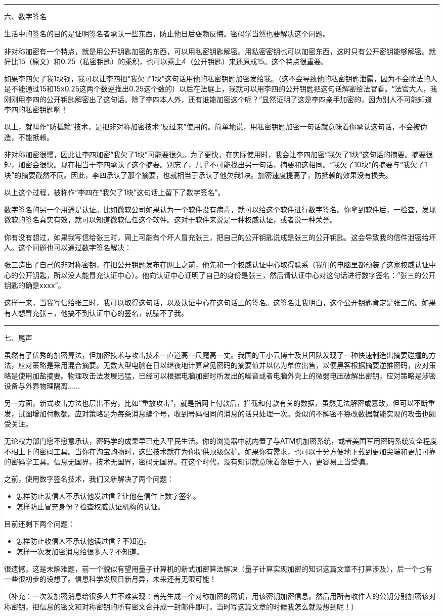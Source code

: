* * *

六、数字签名

生活中的签名的目的是证明签名者承认一些东西，防止他日后耍赖反悔。密码学当然也要解决这个问题。

非对称加密有一个特点，就是用公开钥匙加密的东西，可以用私密钥匙解密。用私密密钥也可以加密东西，这时只有公开密钥能够解密。就好比15（原文）和0.25（私密钥匙）的乘积，也可以乘上4（公开钥匙）来还原成15。这个特点很重要。

如果李四欠了我1块钱，我可以让李四把“我欠了1块”这句话用他的私密钥匙加密发给我。（这不会导致他的私密钥匙泄露，因为不会除法的人是不能通过15和15x0.25这两个数逆推出0.25这个数的）以后在法庭上，我就可以用李四的公开钥匙把这句话解密给法官看。“法官大人，我刚刚用李四的公开钥匙解密出了这句话。除了李四本人外，还有谁能加密这个呢？”显然证明了这是李四亲手加密的，因为别人不可能知道李四的私密钥匙啊！

以上，就叫作“防抵赖”技术，是把非对称加密技术“反过来”使用的。简单地说，用私密钥匙加密一句话就意味着你承认这句话，不会被伪造，不能抵赖。

非对称加密很慢，因此让李四加密“我欠了1块”可能要很久。为了更快，在实际使用时，我会让李四加密“我欠了1块”这句话的摘要。摘要很短，加密会很快。现在相当于李四承认了这个摘要。别忘了，几乎不可能找出另一句话，摘要和这相同。“我欠了10块”的摘要与“我欠了1块”的摘要截然不同。因此，李四承认了那个摘要，也就相当于承认了他欠我1块。加密速度提高了，防抵赖的效果没有损失。

以上这个过程，被称作“李四在“我欠了1块”这句话上留下了数字签名”。

数字签名的另一个用途是认证。比如微软公司如果认为一个软件没有病毒，就可以给这个软件进行数字签名。你拿到软件后，一检查，发现微软的签名真实有效，就可以知道微软信任这个软件。这对于软件来说是一种权威认证，或者说一种荣誉。

你有没有想过，如果我写信给张三时，网上可能有个坏人冒充张三，把自己的公开钥匙说成是张三的公开钥匙。这会导致我的信件泄密给坏人。这个问题也可以通过数字签名解决：

张三造出了自己的非对称密钥，在把公开钥匙发布在网上之前，他先和一个权威认证中心取得联系（我们的电脑里都预装了这家权威认证中心的公开钥匙，所以没人能冒充认证中心）。他向认证中心证明了自己的身份是张三，然后请认证中心对这句话进行数字签名：“张三的公开钥匙的确是xxxx”。

这样一来，当我写信给张三时，我可以取得这句话，以及认证中心在这句话上的签名。这签名让我明白，这个公开钥匙肯定是张三的。如果有人想冒充张三，他搞不到认证中心的签名，就骗不了我。

* * *

七、尾声

虽然有了优秀的加密算法，但加密技术与攻击技术一直道高一尺魔高一丈。我国的王小云博士及其团队发现了一种快速制造出摘要碰撞的方法，应对策略是采用混合摘要。无数大型电脑在日以继夜地计算常见密码的摘要值并以亿为单位出售，以便黑客根据摘要逆推密码，应对策略是使用加盐摘要。物理攻击法发展迅猛，已经可以根据电脑加密时所发出的噪音或者电脑外壳上的微弱电压破解出密钥，应对策略是涉密设备与外界物理隔离……

另一方面，新式攻击方法也层出不穷，比如“重放攻击”，就是指网上付款后，拦截和付款有关的数据，虽然无法解密或篡改，但可以不断重发，试图增加付款额。应对策略是为每条消息编个号，收到号码相同的消息的话只处理一次。类似的不解密不篡改数据就能实现的攻击也颇受关注。

无论权力部门愿不愿意承认，密码学的成果早已走入平民生活。你的浏览器中就内置了与ATM机加密系统，或者美国军用密码系统安全程度不相上下的密码工具。当你在淘宝购物时，这些技术就在为你提供顶级保护。如果你有需求，也可以十分方便地下载到更加尖端和更加可靠的密码学工具。信息无国界，技术无国界，密码无国界。在这个时代，没有知识就意味着落后于人，更容易上当受骗。

之前，使用数字签名技术，我们又新解决了两个问题：

*   怎样防止发信人不承认他发过信？让他在信件上数字签名。
*   怎样防止冒充身份？检查权威认证机构的认证。

目前还剩下两个问题：

*   怎样防止收信人不承认他读过信？不知道。
*   怎样一次发加密消息给很多人？不知道。

很遗憾，这是未解难题，前一个貌似有望用量子计算机的新式加密算法解决（量子计算实现加密的知识这篇文章不打算涉及），后一个也有一些很初步的设想了。信息科学发展日新月异，未来还有无限可能！

（补充：一次发加密消息给很多人并不难实现：首先生成一个对称加密的密钥，用该密钥加密信息。然后用所有收件人的公钥分别加密该对称密钥，把信息的密文和对称密钥的所有密文合并成一封邮件即可。当时写这篇文章的时候我怎么就没想到呢！）
